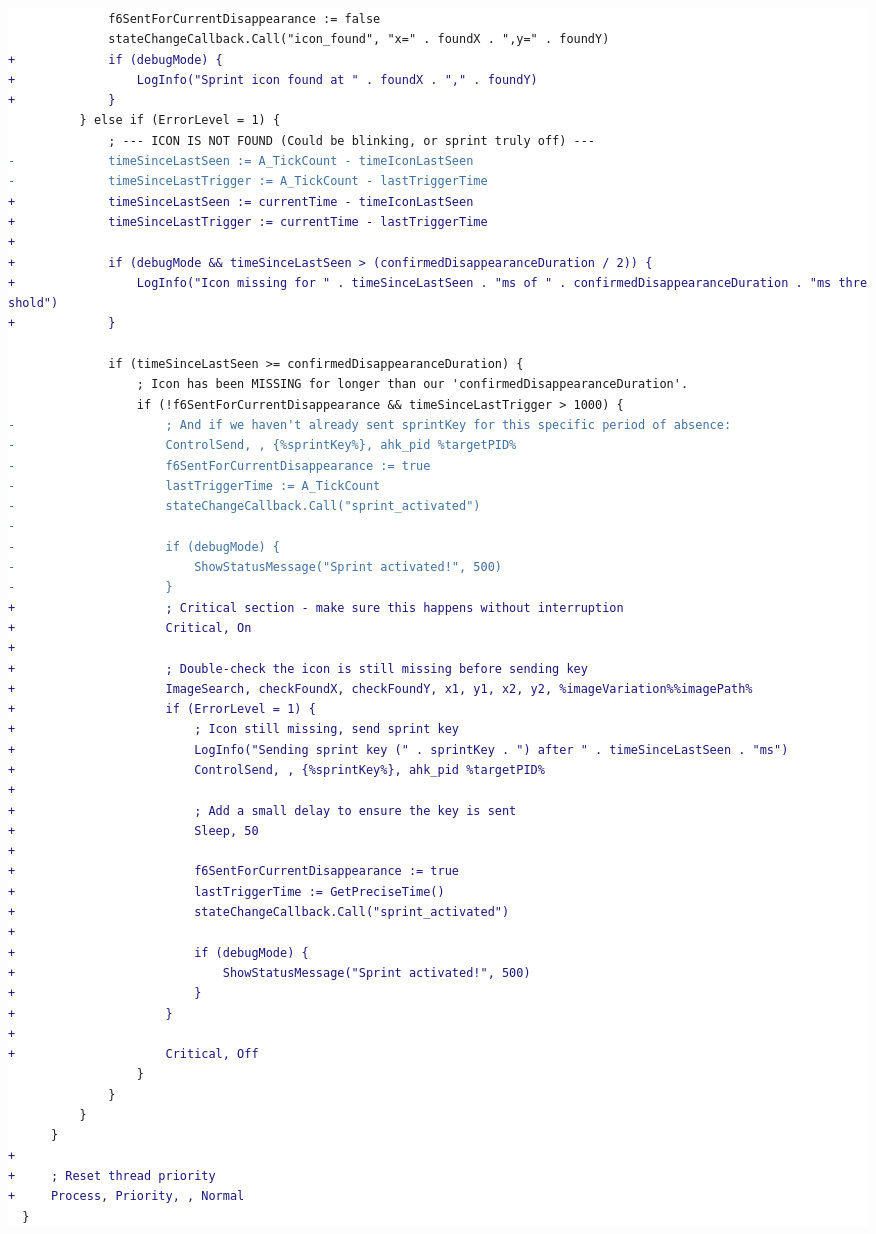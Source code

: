```diff
              f6SentForCurrentDisappearance := false 
              stateChangeCallback.Call("icon_found", "x=" . foundX . ",y=" . foundY)
+             if (debugMode) {
+                 LogInfo("Sprint icon found at " . foundX . "," . foundY)
+             }
          } else if (ErrorLevel = 1) {
              ; --- ICON IS NOT FOUND (Could be blinking, or sprint truly off) ---
-             timeSinceLastSeen := A_TickCount - timeIconLastSeen
-             timeSinceLastTrigger := A_TickCount - lastTriggerTime
+             timeSinceLastSeen := currentTime - timeIconLastSeen
+             timeSinceLastTrigger := currentTime - lastTriggerTime
+             
+             if (debugMode && timeSinceLastSeen > (confirmedDisappearanceDuration / 2)) {
+                 LogInfo("Icon missing for " . timeSinceLastSeen . "ms of " . confirmedDisappearanceDuration . "ms threshold")
+             }
              
              if (timeSinceLastSeen >= confirmedDisappearanceDuration) {
                  ; Icon has been MISSING for longer than our 'confirmedDisappearanceDuration'.
                  if (!f6SentForCurrentDisappearance && timeSinceLastTrigger > 1000) {
-                     ; And if we haven't already sent sprintKey for this specific period of absence:
-                     ControlSend, , {%sprintKey%}, ahk_pid %targetPID% 
-                     f6SentForCurrentDisappearance := true
-                     lastTriggerTime := A_TickCount
-                     stateChangeCallback.Call("sprint_activated")
-                     
-                     if (debugMode) {
-                         ShowStatusMessage("Sprint activated!", 500)
-                     }
+                     ; Critical section - make sure this happens without interruption
+                     Critical, On
+                     
+                     ; Double-check the icon is still missing before sending key
+                     ImageSearch, checkFoundX, checkFoundY, x1, y1, x2, y2, %imageVariation%%imagePath%
+                     if (ErrorLevel = 1) {
+                         ; Icon still missing, send sprint key
+                         LogInfo("Sending sprint key (" . sprintKey . ") after " . timeSinceLastSeen . "ms")
+                         ControlSend, , {%sprintKey%}, ahk_pid %targetPID% 
+                         
+                         ; Add a small delay to ensure the key is sent
+                         Sleep, 50
+                         
+                         f6SentForCurrentDisappearance := true
+                         lastTriggerTime := GetPreciseTime()
+                         stateChangeCallback.Call("sprint_activated")
+                         
+                         if (debugMode) {
+                             ShowStatusMessage("Sprint activated!", 500)
+                         }
+                     }
+                     
+                     Critical, Off
                  }
              }
          }
      }
+     
+     ; Reset thread priority
+     Process, Priority, , Normal
  }
```